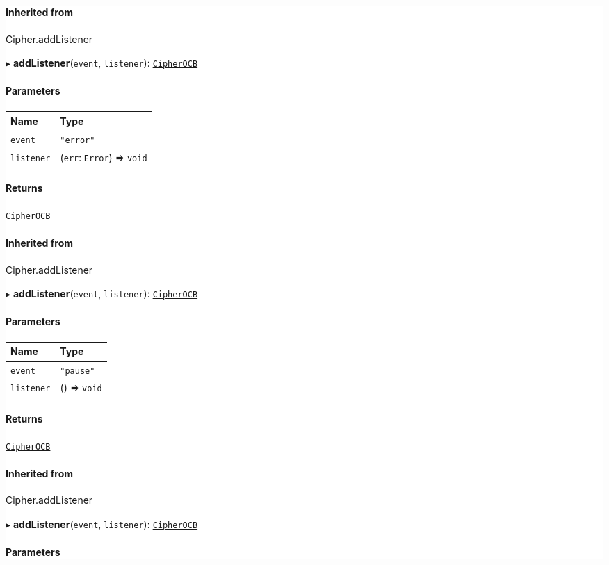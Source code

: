 #### Inherited from

[Cipher](https://github.com/oven-sh/bun-types/blob/master/api-docs/classes/crypto_.Cipher.md).[addListener](https://github.com/oven-sh/bun-types/blob/master/api-docs/classes/crypto_.Cipher.md#addlistener)

▸ **addListener**(`event`, `listener`): [`CipherOCB`](https://github.com/oven-sh/bun-types/blob/master/api-docs/interfaces/crypto_.CipherOCB.md)

#### Parameters

| Name | Type |
| :------ | :------ |
| `event` | ``"error"`` |
| `listener` | (`err`: `Error`) => `void` |

#### Returns

[`CipherOCB`](https://github.com/oven-sh/bun-types/blob/master/api-docs/interfaces/crypto_.CipherOCB.md)

#### Inherited from

[Cipher](https://github.com/oven-sh/bun-types/blob/master/api-docs/classes/crypto_.Cipher.md).[addListener](https://github.com/oven-sh/bun-types/blob/master/api-docs/classes/crypto_.Cipher.md#addlistener)

▸ **addListener**(`event`, `listener`): [`CipherOCB`](https://github.com/oven-sh/bun-types/blob/master/api-docs/interfaces/crypto_.CipherOCB.md)

#### Parameters

| Name | Type |
| :------ | :------ |
| `event` | ``"pause"`` |
| `listener` | () => `void` |

#### Returns

[`CipherOCB`](https://github.com/oven-sh/bun-types/blob/master/api-docs/interfaces/crypto_.CipherOCB.md)

#### Inherited from

[Cipher](https://github.com/oven-sh/bun-types/blob/master/api-docs/classes/crypto_.Cipher.md).[addListener](https://github.com/oven-sh/bun-types/blob/master/api-docs/classes/crypto_.Cipher.md#addlistener)

▸ **addListener**(`event`, `listener`): [`CipherOCB`](https://github.com/oven-sh/bun-types/blob/master/api-docs/interfaces/crypto_.CipherOCB.md)

#### Parameters
